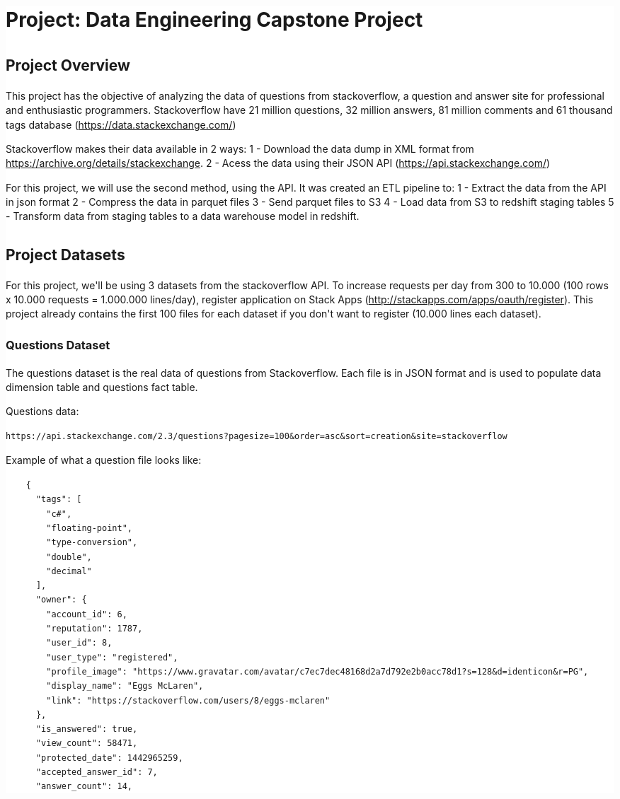 

# Project: Data Engineering Capstone Project

## Project Overview

This project has the objective of analyzing the data of questions from stackoverflow, a question and answer site for professional and enthusiastic programmers. Stackoverflow have 21 million questions, 32 million answers, 81 million comments and 61 thousand tags database (https://data.stackexchange.com/)

Stackoverflow makes their data available in 2 ways:
1 - Download the data dump in XML format from https://archive.org/details/stackexchange. 
2 - Acess the data using their JSON API (https://api.stackexchange.com/)

For this project, we will use the second method, using the API. It was created an ETL pipeline to: 
1 - Extract the data from the API in json format
2 - Compress the data in parquet files
3 - Send parquet files to S3
4 - Load data from S3 to redshift staging tables
5 - Transform data from staging tables to a data warehouse model in redshift.


## Project Datasets

For this project, we'll be using 3 datasets from the stackoverflow API. To increase requests per day from 300 to 10.000 (100 rows x 10.000 requests = 1.000.000 lines/day), register application on Stack Apps (http://stackapps.com/apps/oauth/register). This project already contains the first 100 files for each dataset if you don't want to register (10.000 lines each dataset).

### Questions Dataset

The questions dataset is the real data of questions from Stackoverflow. Each file is in JSON format and is used to populate data dimension table and questions fact table.

Questions data:
```
https://api.stackexchange.com/2.3/questions?pagesize=100&order=asc&sort=creation&site=stackoverflow
```

Example of what a question file looks like:

```
    {
      "tags": [
        "c#",
        "floating-point",
        "type-conversion",
        "double",
        "decimal"
      ],
      "owner": {
        "account_id": 6,
        "reputation": 1787,
        "user_id": 8,
        "user_type": "registered",
        "profile_image": "https://www.gravatar.com/avatar/c7ec7dec48168d2a7d792e2b0acc78d1?s=128&d=identicon&r=PG",
        "display_name": "Eggs McLaren",
        "link": "https://stackoverflow.com/users/8/eggs-mclaren"
      },
      "is_answered": true,
      "view_count": 58471,
      "protected_date": 1442965259,
      "accepted_answer_id": 7,
      "answer_count": 14,
```